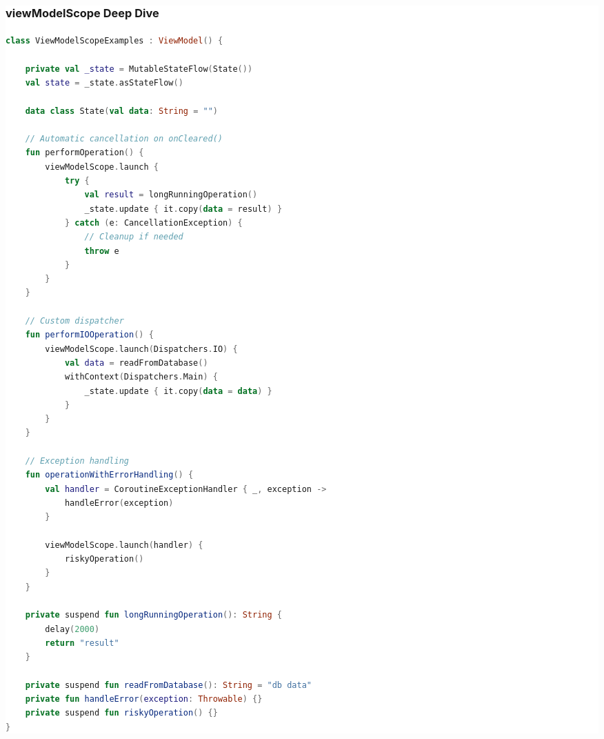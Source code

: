 ### viewModelScope Deep Dive

```kotlin
class ViewModelScopeExamples : ViewModel() {

    private val _state = MutableStateFlow(State())
    val state = _state.asStateFlow()

    data class State(val data: String = "")

    // Automatic cancellation on onCleared()
    fun performOperation() {
        viewModelScope.launch {
            try {
                val result = longRunningOperation()
                _state.update { it.copy(data = result) }
            } catch (e: CancellationException) {
                // Cleanup if needed
                throw e
            }
        }
    }

    // Custom dispatcher
    fun performIOOperation() {
        viewModelScope.launch(Dispatchers.IO) {
            val data = readFromDatabase()
            withContext(Dispatchers.Main) {
                _state.update { it.copy(data = data) }
            }
        }
    }

    // Exception handling
    fun operationWithErrorHandling() {
        val handler = CoroutineExceptionHandler { _, exception ->
            handleError(exception)
        }

        viewModelScope.launch(handler) {
            riskyOperation()
        }
    }

    private suspend fun longRunningOperation(): String {
        delay(2000)
        return "result"
    }

    private suspend fun readFromDatabase(): String = "db data"
    private fun handleError(exception: Throwable) {}
    private suspend fun riskyOperation() {}
}
```
